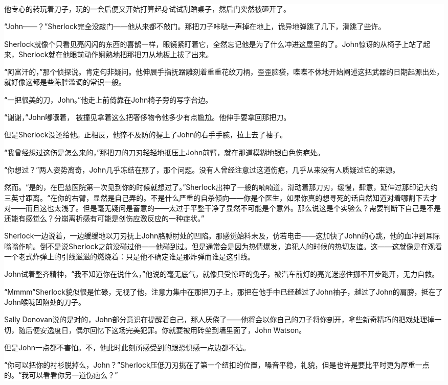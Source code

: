 

他专心的转玩着刀子，玩的一会后便又开始打算起身试试刮蹭桌子，然后门突然被砸开了。



“John——？”Sherlock完全没敲门——他从来都不敲门。那把刀子咔哒一声掉在地上，诡异地弹跳了几下，滑跳了些许。



Sherlock就像个只看见亮闪闪的东西的喜鹊一样，眼镜紧盯着它，全然忘记他是为了什么冲进这屋里的了。John惊讶的从椅子上站了起来，Sherlock就在他眼前动作娴熟地把那把刀从地板上拔了出来。



“阿富汗的，”那个侦探说。肯定句非疑问。他伸展手指抚蹭雕刻着重重花纹刀柄，歪歪脑袋，喋喋不休地开始阐述这把武器的日期起源出处，就好像这都是些陈腔滥调的常识一般。



“一把很美的刀，John。”他走上前倚靠在John椅子旁的写字台边。



“谢谢，”John嘟囔着， 被撞见拿着这么把奢侈物令他多少有点尴尬。他伸手要拿回那把刀。



但是Sherlock没还给他。正相反，他猝不及防的握上了John的右手手腕，拉上去了袖子。



“我曾经想过这伤是怎么来的，”那把刀的刀刃轻轻地抵压上John前臂，就在那道模糊地银白色伤疤处。



“你想过？”两人姿势离奇，John几乎冻结在那了，那个问题。没有人曾经注意过这道伤疤，几乎从来没有人质疑过它的来源。



然而。“是的，在巴慈医院第一次见到你的时候就想过了。”Sherlock出神了一般的喃喃道，滑动着那刀刃，缓慢，肆意，延伸过那印记大约三英寸距离。“在你的右臂，显然是自己弄的。不是什么严重的自杀倾向——你是个医生，如果你真的想寻死的话自然知道对着哪割下去才对——而且这也太浅了。但是毫无疑问是蓄意的——太过于平整干净了显然不可能是个意外。那么说这是个实验么？需要判断下自己是不是还能有感觉么？分崩离析感有可能是创伤应激反应的一种症状。”



Sherlock一边说着，一边缓缓地以刀刃抚上John胳膊肘处的凹陷。那感觉始料未及，仿若电击——这加快了John的心跳，他的血冲到耳际嗡嗡作响。倒不是说Sherlock之前没碰过他——他碰到过。但是通常会是因为热情爆发，追犯人的时候的热切友谊。这——这就像是在观看一个老式炸弹上的引线滋滋的燃烧着：只是他不确定谁是那炸弹而谁是这引线。



John试着整齐精神，“我不知道你在说什么，”他说的毫无底气，就像只受惊吓的兔子，被汽车前灯的亮光迷惑住挪不开步跑开，无力自救。



“Mmmm”Sherlock貌似很是忙碌，无视了他，注意力集中在那把刀子上，那把在他手中已经越过了John袖子，越过了John的肩膀，抵在了John喉咙凹陷处的刀子。













Sally Donovan说的是对的，John部分意识在提醒着自己，那人厌倦了——他将会以你自己的刀子将你剖开，拿些新奇精巧的把戏处理掉一切，随后便安逸度日，偶尔回忆下这场完美犯罪。你就要被用砖垒到墙里面了，John Watson。



但是John一点都不害怕。不，他此时此刻所感受到的跟恐惧感一点边都不沾。



“你可以把你的衬衫脱掉么，John？”Sherlock压低刀刃挑在了第一个纽扣的位置，嗓音平稳，礼貌，但是也许是要比平时更为厚重一点的。“我可以看看你另一道伤疤么？”

